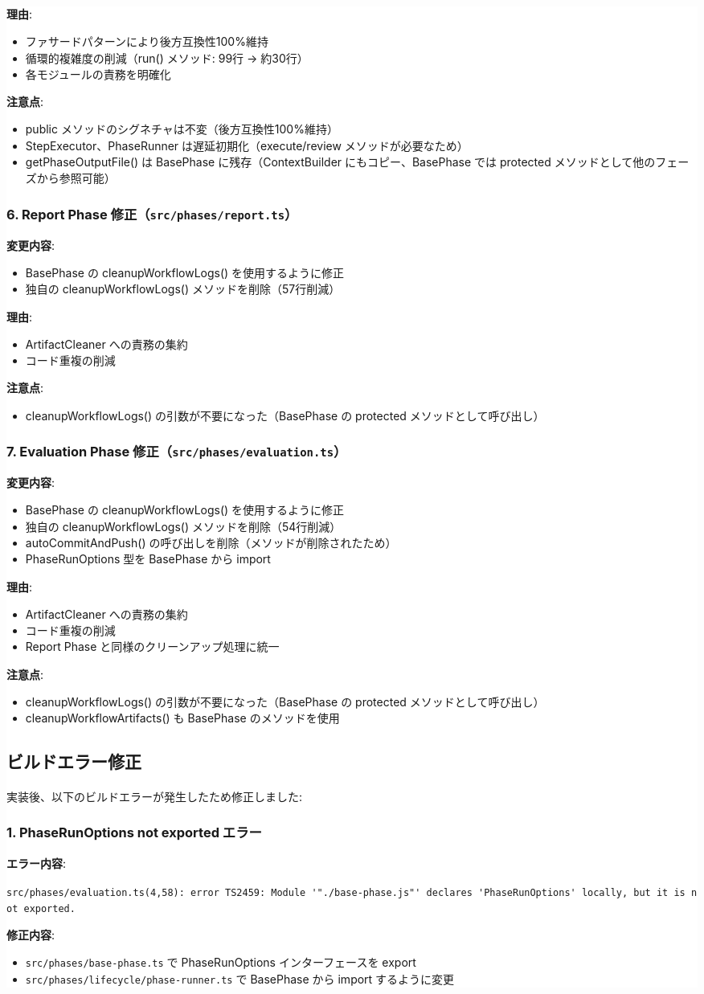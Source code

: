**理由**:
- ファサードパターンにより後方互換性100%維持
- 循環的複雑度の削減（run() メソッド: 99行 → 約30行）
- 各モジュールの責務を明確化

**注意点**:
- public メソッドのシグネチャは不変（後方互換性100%維持）
- StepExecutor、PhaseRunner は遅延初期化（execute/review メソッドが必要なため）
- getPhaseOutputFile() は BasePhase に残存（ContextBuilder にもコピー、BasePhase では protected メソッドとして他のフェーズから参照可能）

### 6. Report Phase 修正（`src/phases/report.ts`）

**変更内容**:
- BasePhase の cleanupWorkflowLogs() を使用するように修正
- 独自の cleanupWorkflowLogs() メソッドを削除（57行削減）

**理由**:
- ArtifactCleaner への責務の集約
- コード重複の削減

**注意点**:
- cleanupWorkflowLogs() の引数が不要になった（BasePhase の protected メソッドとして呼び出し）

### 7. Evaluation Phase 修正（`src/phases/evaluation.ts`）

**変更内容**:
- BasePhase の cleanupWorkflowLogs() を使用するように修正
- 独自の cleanupWorkflowLogs() メソッドを削除（54行削減）
- autoCommitAndPush() の呼び出しを削除（メソッドが削除されたため）
- PhaseRunOptions 型を BasePhase から import

**理由**:
- ArtifactCleaner への責務の集約
- コード重複の削減
- Report Phase と同様のクリーンアップ処理に統一

**注意点**:
- cleanupWorkflowLogs() の引数が不要になった（BasePhase の protected メソッドとして呼び出し）
- cleanupWorkflowArtifacts() も BasePhase のメソッドを使用

## ビルドエラー修正

実装後、以下のビルドエラーが発生したため修正しました:

### 1. PhaseRunOptions not exported エラー

**エラー内容**:
```
src/phases/evaluation.ts(4,58): error TS2459: Module '"./base-phase.js"' declares 'PhaseRunOptions' locally, but it is not exported.
```

**修正内容**:
- `src/phases/base-phase.ts` で PhaseRunOptions インターフェースを export
- `src/phases/lifecycle/phase-runner.ts` で BasePhase から import するように変更
